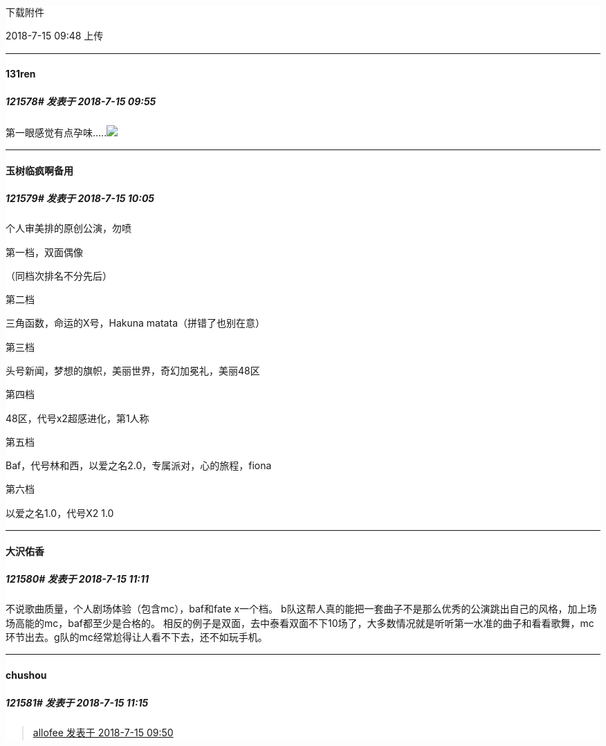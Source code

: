下载附件

2018-7-15 09:48 上传

*****

####  131ren  
##### 121578#       发表于 2018-7-15 09:55

第一眼感觉有点孕味.....<img src="https://static.saraba1st.com/image/smiley/face2017/105.png" referrerpolicy="no-referrer">

*****

####  玉树临疯啊备用  
##### 121579#       发表于 2018-7-15 10:05

个人审美排的原创公演，勿喷

第一档，双面偶像

（同档次排名不分先后）

第二档

三角函数，命运的X号，Hakuna matata（拼错了也别在意）

第三档

头号新闻，梦想的旗帜，美丽世界，奇幻加冕礼，美丽48区

第四档

48区，代号x2超感进化，第1人称

第五档

Baf，代号林和西，以爱之名2.0，专属派对，心的旅程，fiona

第六档

以爱之名1.0，代号X2 1.0

*****

####  大沢佑香  
##### 121580#       发表于 2018-7-15 11:11

不说歌曲质量，个人剧场体验（包含mc），baf和fate x一个档。
b队这帮人真的能把一套曲子不是那么优秀的公演跳出自己的风格，加上场场高能的mc，baf都至少是合格的。
相反的例子是双面，去中泰看双面不下10场了，大多数情况就是听听第一水准的曲子和看看歌舞，mc环节出去。g队的mc经常尬得让人看不下去，还不如玩手机。

*****

####  chushou  
##### 121581#       发表于 2018-7-15 11:15

<blockquote><a href="httphttps://bbs.saraba1st.com/2b/forum.php?mod=redirect&amp;goto=findpost&amp;pid=40337983&amp;ptid=1105387" target="_blank">allofee 发表于 2018-7-15 09:50</a>
